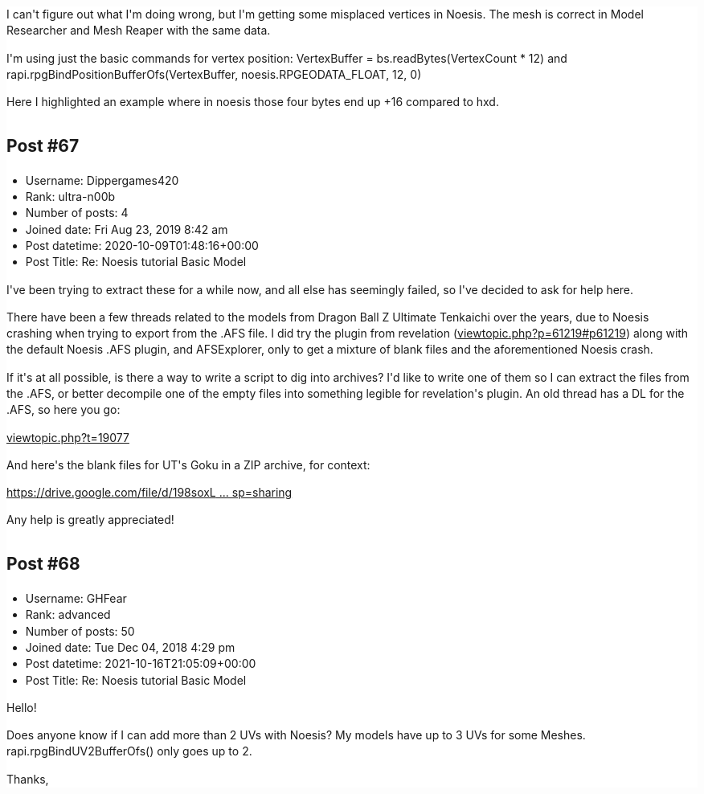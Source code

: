I can't figure out what I'm doing wrong, but I'm getting some misplaced vertices in Noesis.
The mesh is correct in Model Researcher and Mesh Reaper with the same data.

I'm using just the basic commands for vertex position:
VertexBuffer = bs.readBytes(VertexCount * 12)
and
rapi.rpgBindPositionBufferOfs(VertexBuffer, noesis.RPGEODATA_FLOAT, 12, 0)

Here I highlighted an example where in noesis those four bytes end up +16 compared to hxd.
## Post #67
- Username: Dippergames420
- Rank: ultra-n00b
- Number of posts: 4
- Joined date: Fri Aug 23, 2019 8:42 am
- Post datetime: 2020-10-09T01:48:16+00:00
- Post Title: Re: Noesis tutorial Basic Model

I've been trying to extract these for a while now, and all else has seemingly failed, so I've decided to ask for help here.

There have been a few threads related to the models from Dragon Ball Z Ultimate Tenkaichi over the years, due to Noesis crashing when trying to export from the .AFS file. I did try the plugin from revelation ([viewtopic.php?p=61219#p61219](https://forum.xentax.com/viewtopic.php?p=61219#p61219)) along with the default Noesis .AFS plugin, and AFSExplorer, only to get a mixture of blank files and the aforementioned Noesis crash.

If it's at all possible, is there a way to write a script to dig into archives? I'd like to write one of them so I can extract the files from the .AFS, or better decompile one of the empty files into something legible for revelation's plugin. An old thread has a DL for the .AFS, so here you go:

[viewtopic.php?t=19077](https://forum.xentax.com/viewtopic.php?t=19077)


And here's the blank files for UT's Goku in a ZIP archive, for context:

[https://drive.google.com/file/d/198soxL ... sp=sharing](https://drive.google.com/file/d/198soxLWP6-LwUFMVWxo2k6cQidsYH89W/view?usp=sharing)

Any help is greatly appreciated!
## Post #68
- Username: GHFear
- Rank: advanced
- Number of posts: 50
- Joined date: Tue Dec 04, 2018 4:29 pm
- Post datetime: 2021-10-16T21:05:09+00:00
- Post Title: Re: Noesis tutorial Basic Model

Hello!

Does anyone know if I can add more than 2 UVs with Noesis?
My models have up to 3 UVs for some Meshes.
rapi.rpgBindUV2BufferOfs() only goes up to 2. 

Thanks,
